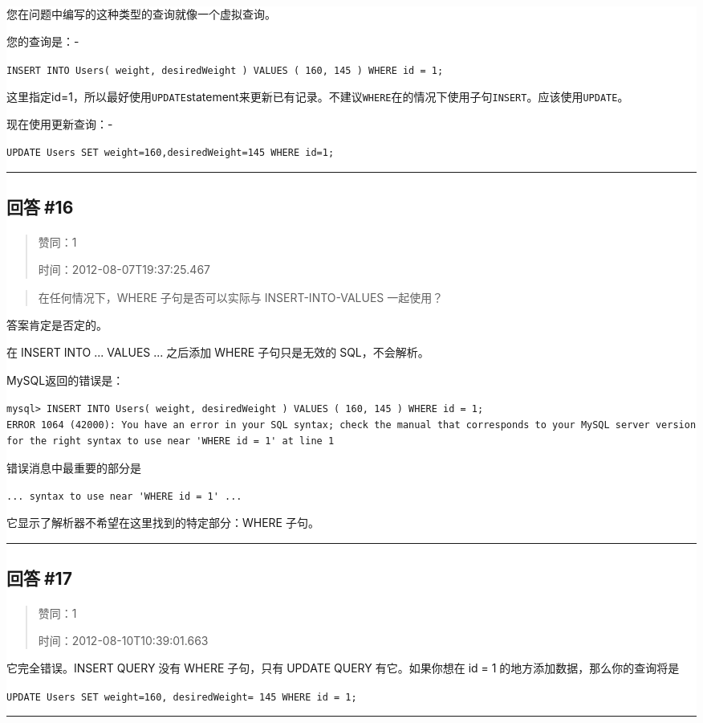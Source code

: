 您在问题中编写的这种类型的查询就像一个虚拟查询。

您的查询是：-

```
INSERT INTO Users( weight, desiredWeight ) VALUES ( 160, 145 ) WHERE id = 1; 
```

这里指定id=1，所以最好使用`UPDATE`statement来更新已有记录。不建议`WHERE`在的情况下使用子句`INSERT`。应该使用`UPDATE`。

现在使用更新查询：-

```
UPDATE Users SET weight=160,desiredWeight=145 WHERE id=1; 
```

* * *

## 回答 #16

> 赞同：1
> 
> 时间：2012-08-07T19:37:25.467

> 在任何情况下，WHERE 子句是否可以实际与 INSERT-INTO-VALUES 一起使用？

答案肯定是否定的。

在 INSERT INTO ... VALUES ... 之后添加 WHERE 子句只是无效的 SQL，不会解析。

MySQL返回的错误是：

```
mysql> INSERT INTO Users( weight, desiredWeight ) VALUES ( 160, 145 ) WHERE id = 1;
ERROR 1064 (42000): You have an error in your SQL syntax; check the manual that corresponds to your MySQL server version for the right syntax to use near 'WHERE id = 1' at line 1 
```

错误消息中最重要的部分是

```
... syntax to use near 'WHERE id = 1' ... 
```

它显示了解析器不希望在这里找到的特定部分：WHERE 子句。

* * *

## 回答 #17

> 赞同：1
> 
> 时间：2012-08-10T10:39:01.663

它完全错误。INSERT QUERY 没有 WHERE 子句，只有 UPDATE QUERY 有它。如果你想在 id = 1 的地方添加数据，那么你的查询将是

```
UPDATE Users SET weight=160, desiredWeight= 145 WHERE id = 1; 
```

* * *
